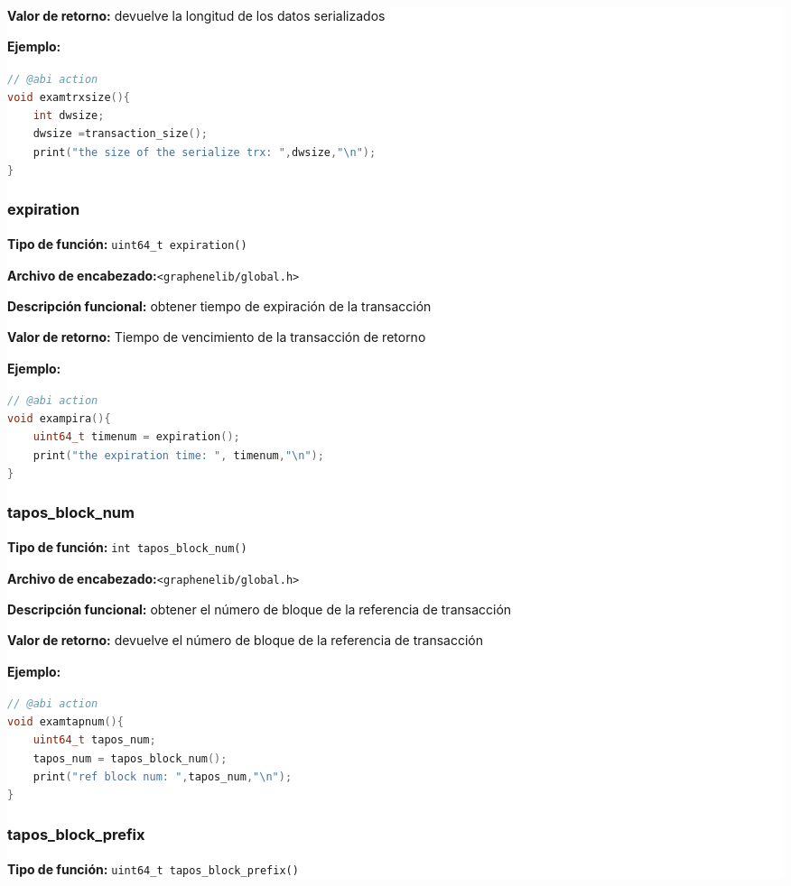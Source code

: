 **Valor de retorno:** devuelve la longitud de los datos serializados

**Ejemplo:**

```cpp
// @abi action
void examtrxsize(){
    int dwsize;
    dwsize =transaction_size();
    print("the size of the serialize trx: ",dwsize,"\n");
}
```

### expiration

**Tipo de función:** `uint64_t expiration()`

**Archivo de encabezado:**`<graphenelib/global.h>`

**Descripción funcional:** obtener tiempo de expiración de la transacción

**Valor de retorno:** Tiempo de vencimiento de la transacción de retorno

**Ejemplo:**

```cpp
// @abi action
void exampira(){
    uint64_t timenum = expiration();
    print("the expiration time: ", timenum,"\n");
}
```


### tapos\_block\_num

**Tipo de función:** `int tapos_block_num()`

**Archivo de encabezado:**`<graphenelib/global.h>`

**Descripción funcional:** obtener el número de bloque de la referencia de transacción

**Valor de retorno:** devuelve el número de bloque de la referencia de transacción

**Ejemplo:**

```cpp
// @abi action
void examtapnum(){
    uint64_t tapos_num;
    tapos_num = tapos_block_num();
    print("ref block num: ",tapos_num,"\n");
}
```


### tapos\_block\_prefix

**Tipo de función:** `uint64_t tapos_block_prefix()`

